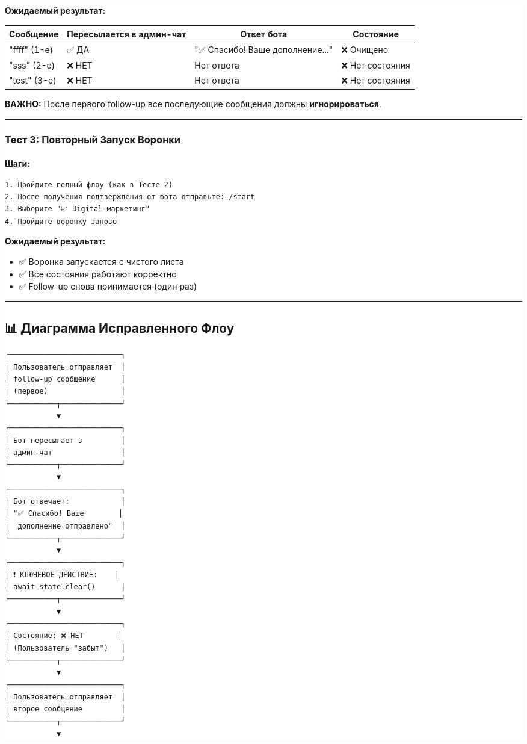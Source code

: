 **Ожидаемый результат:**

| Сообщение | Пересылается в админ-чат | Ответ бота | Состояние |
|-----------|--------------------------|------------|-----------|
| "ffff" (1-е) | ✅ ДА | "✅ Спасибо! Ваше дополнение..." | ❌ Очищено |
| "sss" (2-е) | ❌ НЕТ | Нет ответа | ❌ Нет состояния |
| "test" (3-е) | ❌ НЕТ | Нет ответа | ❌ Нет состояния |

**ВАЖНО:** После первого follow-up все последующие сообщения должны **игнорироваться**.

---

### Тест 3: Повторный Запуск Воронки

**Шаги:**
```
1. Пройдите полный флоу (как в Тесте 2)
2. После получения подтверждения от бота отправьте: /start
3. Выберите "📈 Digital-маркетинг"
4. Пройдите воронку заново
```

**Ожидаемый результат:**
- ✅ Воронка запускается с чистого листа
- ✅ Все состояния работают корректно
- ✅ Follow-up снова принимается (один раз)

---

## 📊 Диаграмма Исправленного Флоу

```
┌──────────────────────────┐
│ Пользователь отправляет  │
│ follow-up сообщение      │
│ (первое)                 │
└───────────┬──────────────┘
            ▼
┌──────────────────────────┐
│ Бот пересылает в         │
│ админ-чат                │
└───────────┬──────────────┘
            ▼
┌──────────────────────────┐
│ Бот отвечает:            │
│ "✅ Спасибо! Ваше        │
│  дополнение отправлено"  │
└───────────┬──────────────┘
            ▼
┌──────────────────────────┐
│ ❗ КЛЮЧЕВОЕ ДЕЙСТВИЕ:    │
│ await state.clear()      │
└───────────┬──────────────┘
            ▼
┌──────────────────────────┐
│ Состояние: ❌ НЕТ        │
│ (Пользователь "забыт")   │
└───────────┬──────────────┘
            ▼
┌──────────────────────────┐
│ Пользователь отправляет  │
│ второе сообщение         │
└───────────┬──────────────┘
            ▼
```